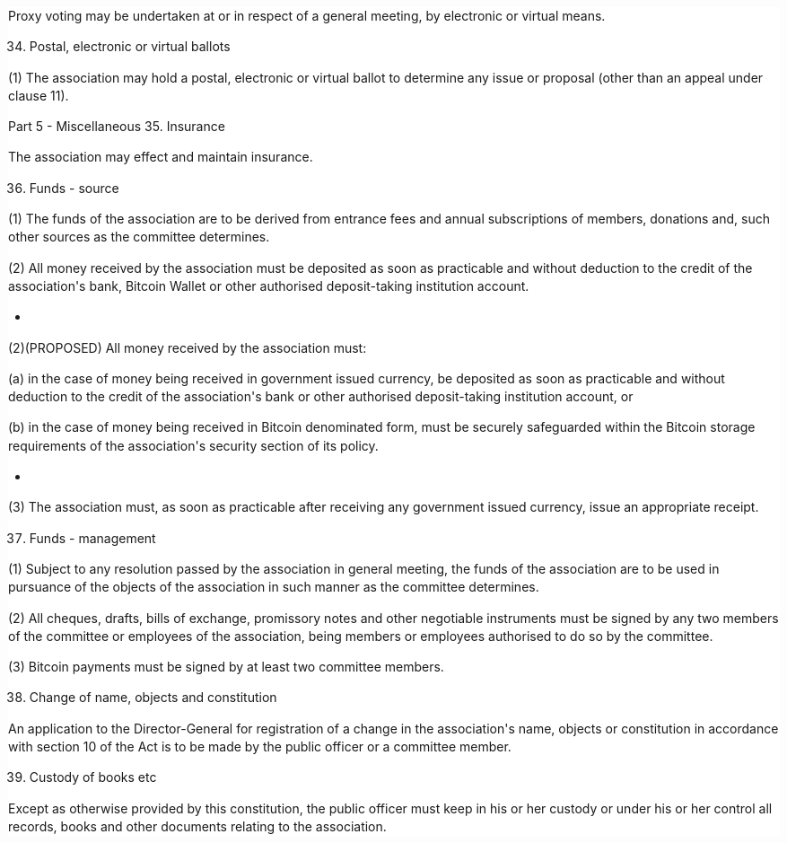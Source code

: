Proxy voting may be undertaken at or in respect of a general meeting, by electronic or virtual means.

34. Postal, electronic or virtual ballots

(1) The association may hold a postal, electronic or virtual ballot to determine any issue or proposal (other than an appeal under clause 11).

Part 5 - Miscellaneous
35. Insurance

The association may effect and maintain insurance.

36. Funds - source

(1) The funds of the association are to be derived from entrance fees and annual subscriptions of members, donations and, such other sources as the committee determines.

(2) All money received by the association must be deposited as soon as practicable and without deduction to the credit of the association's bank, Bitcoin Wallet or other authorised deposit-taking institution account.

-

(2)(PROPOSED) All money received by the association must:

(a) in the case of money being received in government issued currency, be deposited as soon as practicable and without deduction to the credit of the association's bank or other authorised deposit-taking institution account, or

(b) in the case of money being received in Bitcoin denominated form, must be securely safeguarded within the Bitcoin storage requirements of the association's security section of its policy.

-

(3) The association must, as soon as practicable after receiving any government issued currency, issue an appropriate receipt.

37. Funds - management

(1) Subject to any resolution passed by the association in general meeting, the funds of the association are to be used in pursuance of the objects of the association in such manner as the committee determines.

(2) All cheques, drafts, bills of exchange, promissory notes and other negotiable instruments must be signed by any two members of the committee or employees of the association, being members or employees authorised to do so by the committee.

(3) Bitcoin payments must be signed by at least two committee members.

38. Change of name, objects and constitution

An application to the Director-General for registration of a change in the association's name, objects or constitution in accordance with section 10 of the Act is to be made by the public officer or a committee member.

39. Custody of books etc

Except as otherwise provided by this constitution, the public officer must keep in his or her custody or under his or her control all records, books and other documents relating to the association.

